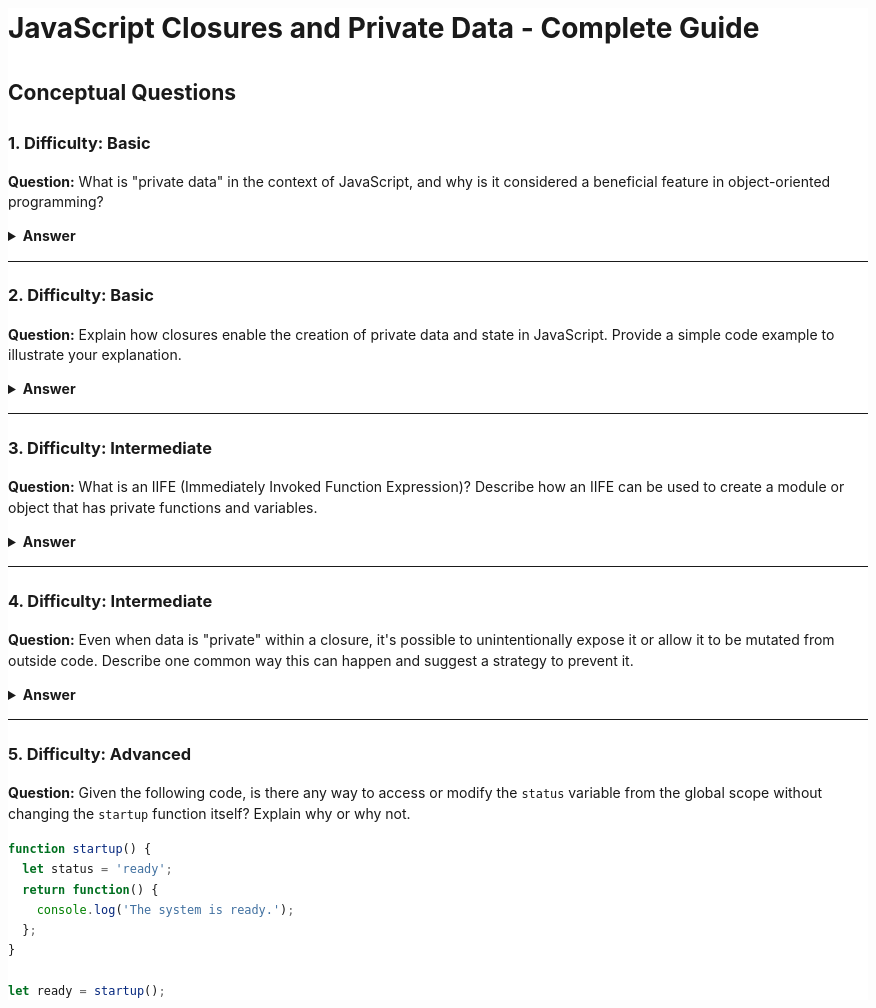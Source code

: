 # JavaScript Closures and Private Data - Complete Guide

## Conceptual Questions

### 1. **Difficulty: Basic**
**Question:** What is "private data" in the context of JavaScript, and why is it considered a beneficial feature in object-oriented programming?

<details><summary><strong>Answer</strong></summary></details>

---

### 2. **Difficulty: Basic**
**Question:** Explain how closures enable the creation of private data and state in JavaScript. Provide a simple code example to illustrate your explanation.

<details><summary><strong>Answer</strong></summary></details>

---

### 3. **Difficulty: Intermediate**
**Question:** What is an IIFE (Immediately Invoked Function Expression)? Describe how an IIFE can be used to create a module or object that has private functions and variables.

<details><summary><strong>Answer</strong></summary></details>

---

### 4. **Difficulty: Intermediate**
**Question:** Even when data is "private" within a closure, it's possible to unintentionally expose it or allow it to be mutated from outside code. Describe one common way this can happen and suggest a strategy to prevent it.

<details><summary><strong>Answer</strong></summary></details>

---

### 5. **Difficulty: Advanced**
**Question:** Given the following code, is there any way to access or modify the `status` variable from the global scope without changing the `startup` function itself? Explain why or why not.

```javascript
function startup() {
  let status = 'ready';
  return function() {
    console.log('The system is ready.');
  };
}

let ready = startup();
```
